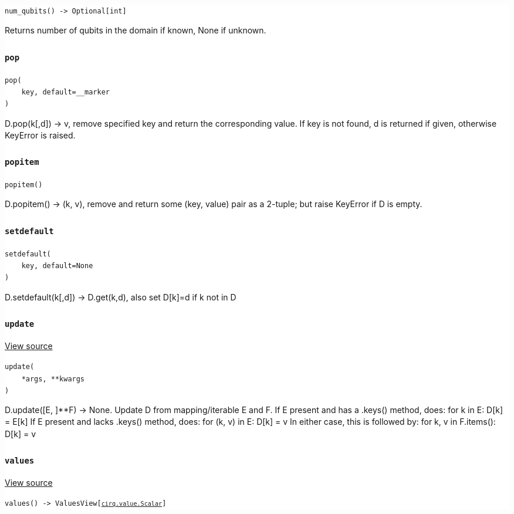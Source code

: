 <pre class="devsite-click-to-copy prettyprint lang-py tfo-signature-link">
<code>num_qubits() -> Optional[int]
</code></pre>

Returns number of qubits in the domain if known, None if unknown.


<h3 id="pop"><code>pop</code></h3>

<pre class="devsite-click-to-copy prettyprint lang-py tfo-signature-link">
<code>pop(
    key, default=__marker
)
</code></pre>

D.pop(k[,d]) -> v, remove specified key and return the corresponding value.
If key is not found, d is returned if given, otherwise KeyError is raised.

<h3 id="popitem"><code>popitem</code></h3>

<pre class="devsite-click-to-copy prettyprint lang-py tfo-signature-link">
<code>popitem()
</code></pre>

D.popitem() -> (k, v), remove and return some (key, value) pair
as a 2-tuple; but raise KeyError if D is empty.

<h3 id="setdefault"><code>setdefault</code></h3>

<pre class="devsite-click-to-copy prettyprint lang-py tfo-signature-link">
<code>setdefault(
    key, default=None
)
</code></pre>

D.setdefault(k[,d]) -> D.get(k,d), also set D[k]=d if k not in D


<h3 id="update"><code>update</code></h3>

<a target="_blank" href="https://github.com/quantumlib/cirq/tree/master/cirq/value/linear_dict.py">View source</a>

<pre class="devsite-click-to-copy prettyprint lang-py tfo-signature-link">
<code>update(
    *args, **kwargs
)
</code></pre>

D.update([E, ]**F) -> None.  Update D from mapping/iterable E and F.
If E present and has a .keys() method, does:     for k in E: D[k] = E[k]
If E present and lacks .keys() method, does:     for (k, v) in E: D[k] = v
In either case, this is followed by: for k, v in F.items(): D[k] = v

<h3 id="values"><code>values</code></h3>

<a target="_blank" href="https://github.com/quantumlib/cirq/tree/master/cirq/value/linear_dict.py">View source</a>

<pre class="devsite-click-to-copy prettyprint lang-py tfo-signature-link">
<code>values() -> ValuesView[<a href="../../cirq/value/Scalar.md"><code>cirq.value.Scalar</code></a>]
</code></pre>
